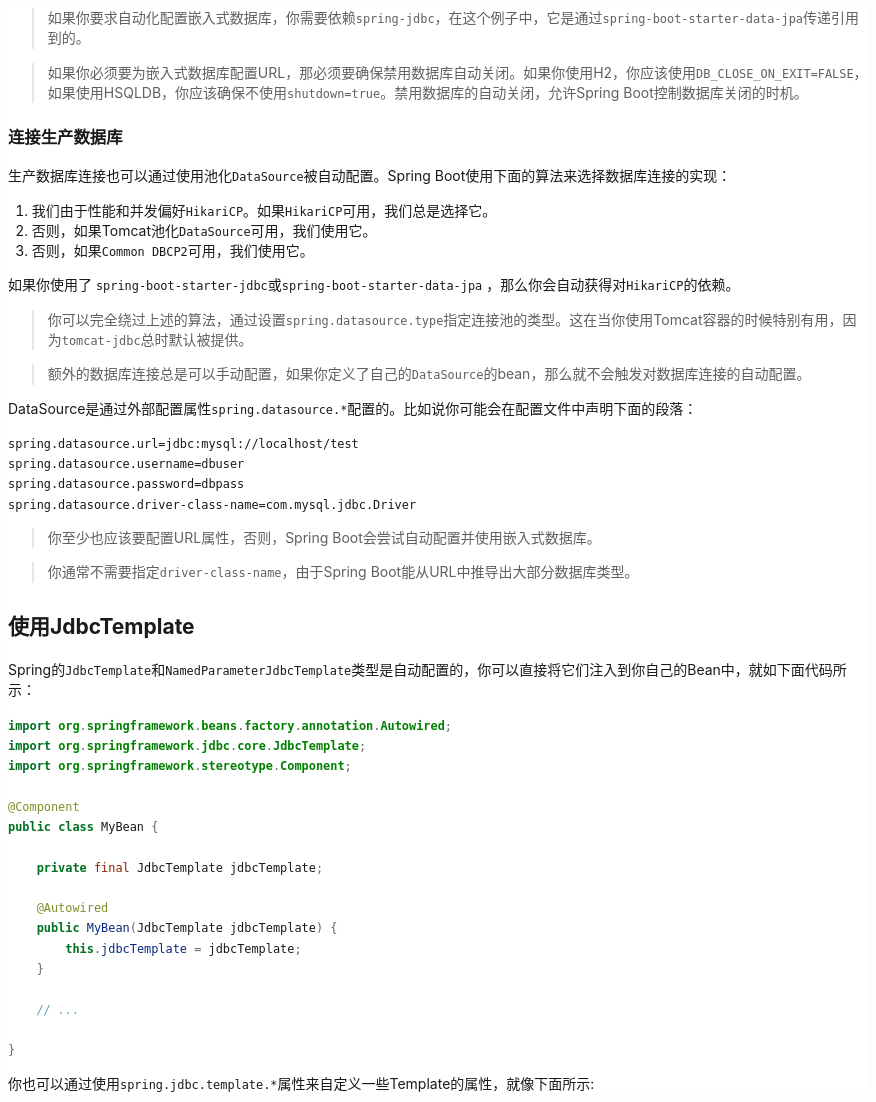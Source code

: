 > 如果你要求自动化配置嵌入式数据库，你需要依赖`spring-jdbc`，在这个例子中，它是通过`spring-boot-starter-data-jpa`传递引用到的。

> 如果你必须要为嵌入式数据库配置URL，那必须要确保禁用数据库自动关闭。如果你使用H2，你应该使用`DB_CLOSE_ON_EXIT=FALSE`，如果使用HSQLDB，你应该确保不使用`shutdown=true`。禁用数据库的自动关闭，允许Spring Boot控制数据库关闭的时机。

### 连接生产数据库

生产数据库连接也可以通过使用池化`DataSource`被自动配置。Spring Boot使用下面的算法来选择数据库连接的实现：

1. 我们由于性能和并发偏好`HikariCP`。如果`HikariCP`可用，我们总是选择它。
2. 否则，如果Tomcat池化`DataSource`可用，我们使用它。
3. 否则，如果`Common DBCP2`可用，我们使用它。

如果你使用了 `spring-boot-starter-jdbc`或`spring-boot-starter-data-jpa` ，那么你会自动获得对`HikariCP`的依赖。

> 你可以完全绕过上述的算法，通过设置`spring.datasource.type`指定连接池的类型。这在当你使用Tomcat容器的时候特别有用，因为`tomcat-jdbc`总时默认被提供。

> 额外的数据库连接总是可以手动配置，如果你定义了自己的`DataSource`的bean，那么就不会触发对数据库连接的自动配置。

DataSource是通过外部配置属性`spring.datasource.*`配置的。比如说你可能会在配置文件中声明下面的段落：

```properties
spring.datasource.url=jdbc:mysql://localhost/test
spring.datasource.username=dbuser
spring.datasource.password=dbpass
spring.datasource.driver-class-name=com.mysql.jdbc.Driver
```

> 你至少也应该要配置URL属性，否则，Spring Boot会尝试自动配置并使用嵌入式数据库。

> 你通常不需要指定`driver-class-name`，由于Spring Boot能从URL中推导出大部分数据库类型。

## 使用JdbcTemplate

Spring的`JdbcTemplate`和`NamedParameterJdbcTemplate`类型是自动配置的，你可以直接将它们注入到你自己的Bean中，就如下面代码所示：

```java
import org.springframework.beans.factory.annotation.Autowired;
import org.springframework.jdbc.core.JdbcTemplate;
import org.springframework.stereotype.Component;

@Component
public class MyBean {

	private final JdbcTemplate jdbcTemplate;

	@Autowired
	public MyBean(JdbcTemplate jdbcTemplate) {
		this.jdbcTemplate = jdbcTemplate;
	}

	// ...

}
```

你也可以通过使用`spring.jdbc.template.*`属性来自定义一些Template的属性，就像下面所示:
